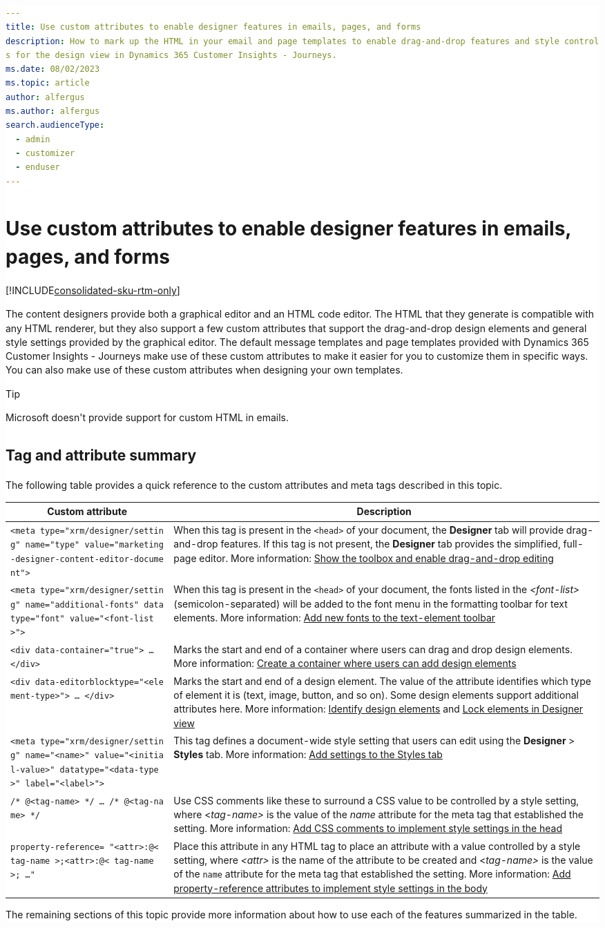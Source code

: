 ```yaml
---
title: Use custom attributes to enable designer features in emails, pages, and forms
description: How to mark up the HTML in your email and page templates to enable drag-and-drop features and style controls for the design view in Dynamics 365 Customer Insights - Journeys.
ms.date: 08/02/2023
ms.topic: article
author: alfergus
ms.author: alfergus
search.audienceType: 
  - admin
  - customizer
  - enduser
---
```


# Use custom attributes to enable designer features in emails, pages, and forms

[!INCLUDE[consolidated-sku-rtm-only](./includes/consolidated-sku-rtm-only.md)]

The content designers provide both a graphical editor and an HTML code editor. The HTML that they generate is compatible with any HTML renderer, but they also support a few custom attributes that support the drag-and-drop design elements and general style settings provided by the graphical editor. The default message templates and page templates provided with Dynamics 365 Customer Insights - Journeys make use of these custom attributes to make it easier for you to customize them in specific ways. You can also make use of these custom attributes when designing your own templates.

> [!TIP]
> Microsoft doesn't provide support for custom HTML in emails.

## Tag and attribute summary

The following table provides a quick reference to the custom attributes and meta tags described in this topic.

| Custom attribute | Description |
| --- | --- |
| `<meta type="xrm/designer/setting" name="type" value="marketing-designer-content-editor-document">` | When this tag is present in the `<head>` of your document, the **Designer** tab will provide drag-and-drop features. If this tag is not present, the **Designer** tab provides the simplified, full-page editor. More information: [Show the toolbox and enable drag-and-drop editing](#show-toolbox)|
| `<meta type="xrm/designer/setting" name="additional-fonts" datatype="font" value="<font-list>">` | When this tag is present in the `<head>` of your document, the fonts listed in the _&lt;font-list&gt;_ (semicolon-separated) will be added to the font menu in the formatting toolbar for text elements. More information: [Add new fonts to the text-element toolbar](#fonts)|
| `<div data-container="true"> … </div>` | Marks the start and end of a container where users can drag and drop design elements. More information: [Create a container where users can add design elements](#containers) |
| `<div data-editorblocktype="<element-type>"> … </div>` | Marks the start and end of a design element. The value of the attribute identifies which type of element it is (text, image, button, and so on). Some design elements support additional attributes here. More information: [Identify design elements](#elements) and [Lock elements in Designer view](#lock-element) |
| `<meta type="xrm/designer/setting" name="<name>" value="<initial-value>" datatype="<data-type>" label="<label>">` | This tag defines a document-wide style setting that users can edit using the **Designer** > **Styles** tab.  More information: [Add settings to the Styles tab](#styles) |
| `/* @<tag-name> */ … /* @<tag-name> */` | Use CSS comments like these to surround a CSS value to be controlled by a style setting, where &lt;_tag-name&gt;_ is the value of the _name_ attribute for the meta tag that established the setting. More information: [Add CSS comments to implement style settings in the head](#styles-css) |
| `property-reference= "<attr>:@< tag-name >;<attr>:@< tag-name >; …"` | Place this attribute in any HTML tag to place an attribute with a value controlled by a style setting, where _&lt;attr&gt;_ is the name of the attribute to be created and &lt;_tag-name&gt;_ is the value of the `name` attribute for the meta tag that established the setting. More information: [Add property-reference attributes to implement style settings in the body](#styles-attribute) |

The remaining sections of this topic provide more information about how to use each of the features summarized in the table.

